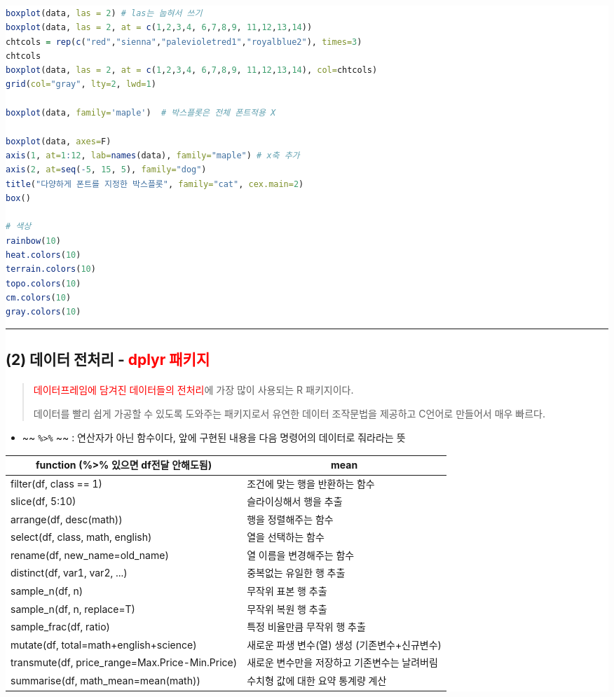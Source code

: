 ```R
boxplot(data, las = 2) # las는 눕혀서 쓰기
boxplot(data, las = 2, at = c(1,2,3,4, 6,7,8,9, 11,12,13,14))
chtcols = rep(c("red","sienna","palevioletred1","royalblue2"), times=3)
chtcols
boxplot(data, las = 2, at = c(1,2,3,4, 6,7,8,9, 11,12,13,14), col=chtcols)
grid(col="gray", lty=2, lwd=1)

boxplot(data, family='maple')  # 박스플롯은 전체 폰트적용 X

boxplot(data, axes=F)
axis(1, at=1:12, lab=names(data), family="maple") # x축 추가
axis(2, at=seq(-5, 15, 5), family="dog")
title("다양하게 폰트를 지정한 박스플롯", family="cat", cex.main=2)
box()

# 색상
rainbow(10)
heat.colors(10)
terrain.colors(10)
topo.colors(10)
cm.colors(10)
gray.colors(10)

```



---



## (2) 데이터 전처리 - <span style="color:red;">dplyr 패키지</span>

> <span style="color:red;">데이터프레임에 담겨진 데이터들의 전처리</span>에 가장 많이 사용되는 R 패키지이다.
>
> 데이터를 빨리 쉽게 가공할 수 있도록 도와주는 패키지로서 유연한 데이터 조작문법을 제공하고 C언어로 만들어서 매우 빠르다.

- ~~ `%>%` ~~ : 연산자가 아닌 함수이다, 앞에 구현된 내용을 다음 명령어의 데이터로 줘라라는 뜻

| function (%>% 있으면 df전달 안해도됨)          | mean                                          |
| ---------------------------------------------- | --------------------------------------------- |
| filter(df, class == 1)                         | 조건에 맞는 행을 반환하는 함수                |
| slice(df, 5:10)                                | 슬라이싱해서 행을 추출                        |
| arrange(df, desc(math))                        | 행을 정렬해주는 함수                          |
| select(df, class, math, english)               | 열을 선택하는 함수                            |
| rename(df, new_name=old_name)                  | 열 이름을 변경해주는 함수                     |
| distinct(df, var1, var2, ...)                  | 중복없는 유일한 행 추출                       |
| sample_n(df, n)                                | 무작위 표본 행 추출                           |
| sample_n(df, n, replace=T)                     | 무작위 복원 행 추출                           |
| sample_frac(df, ratio)                         | 특정 비율만큼 무작위 행 추출                  |
| mutate(df, total=math+english+science)         | 새로운 파생 변수(열) 생성 (기존변수+신규변수) |
| transmute(df, price_range=Max.Price-Min.Price) | 새로운 변수만을 저장하고 기존변수는 날려버림  |
| summarise(df, math_mean=mean(math))            | 수치형 값에 대한 요약 통계량 계산             |
